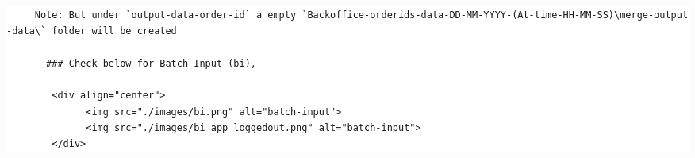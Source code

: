          Note: But under `output-data-order-id` a empty `Backoffice-orderids-data-DD-MM-YYYY-(At-time-HH-MM-SS)\merge-output-data\` folder will be created
            
         - ### Check below for Batch Input (bi),

            <div align="center">
                  <img src="./images/bi.png" alt="batch-input">
                  <img src="./images/bi_app_loggedout.png" alt="batch-input">
            </div>
